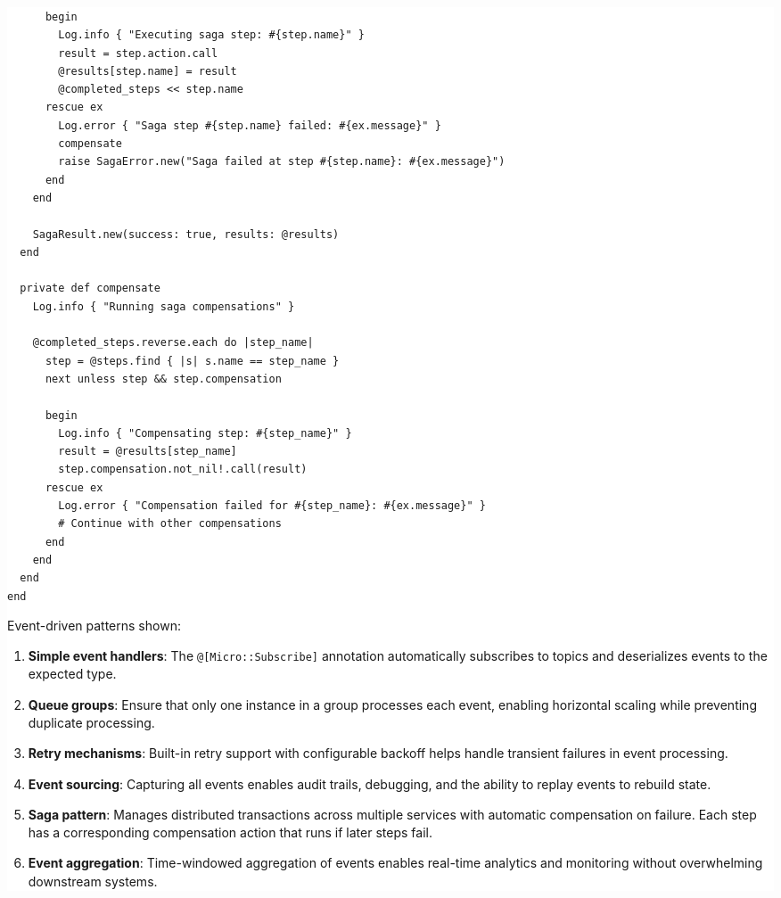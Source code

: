 ```crystal
      begin
        Log.info { "Executing saga step: #{step.name}" }
        result = step.action.call
        @results[step.name] = result
        @completed_steps << step.name
      rescue ex
        Log.error { "Saga step #{step.name} failed: #{ex.message}" }
        compensate
        raise SagaError.new("Saga failed at step #{step.name}: #{ex.message}")
      end
    end
    
    SagaResult.new(success: true, results: @results)
  end
  
  private def compensate
    Log.info { "Running saga compensations" }
    
    @completed_steps.reverse.each do |step_name|
      step = @steps.find { |s| s.name == step_name }
      next unless step && step.compensation
      
      begin
        Log.info { "Compensating step: #{step_name}" }
        result = @results[step_name]
        step.compensation.not_nil!.call(result)
      rescue ex
        Log.error { "Compensation failed for #{step_name}: #{ex.message}" }
        # Continue with other compensations
      end
    end
  end
end
```

Event-driven patterns shown:

1. **Simple event handlers**: The `@[Micro::Subscribe]` annotation automatically subscribes to topics and deserializes events to the expected type.

2. **Queue groups**: Ensure that only one instance in a group processes each event, enabling horizontal scaling while preventing duplicate processing.

3. **Retry mechanisms**: Built-in retry support with configurable backoff helps handle transient failures in event processing.

4. **Event sourcing**: Capturing all events enables audit trails, debugging, and the ability to replay events to rebuild state.

5. **Saga pattern**: Manages distributed transactions across multiple services with automatic compensation on failure. Each step has a corresponding compensation action that runs if later steps fail.

6. **Event aggregation**: Time-windowed aggregation of events enables real-time analytics and monitoring without overwhelming downstream systems.
